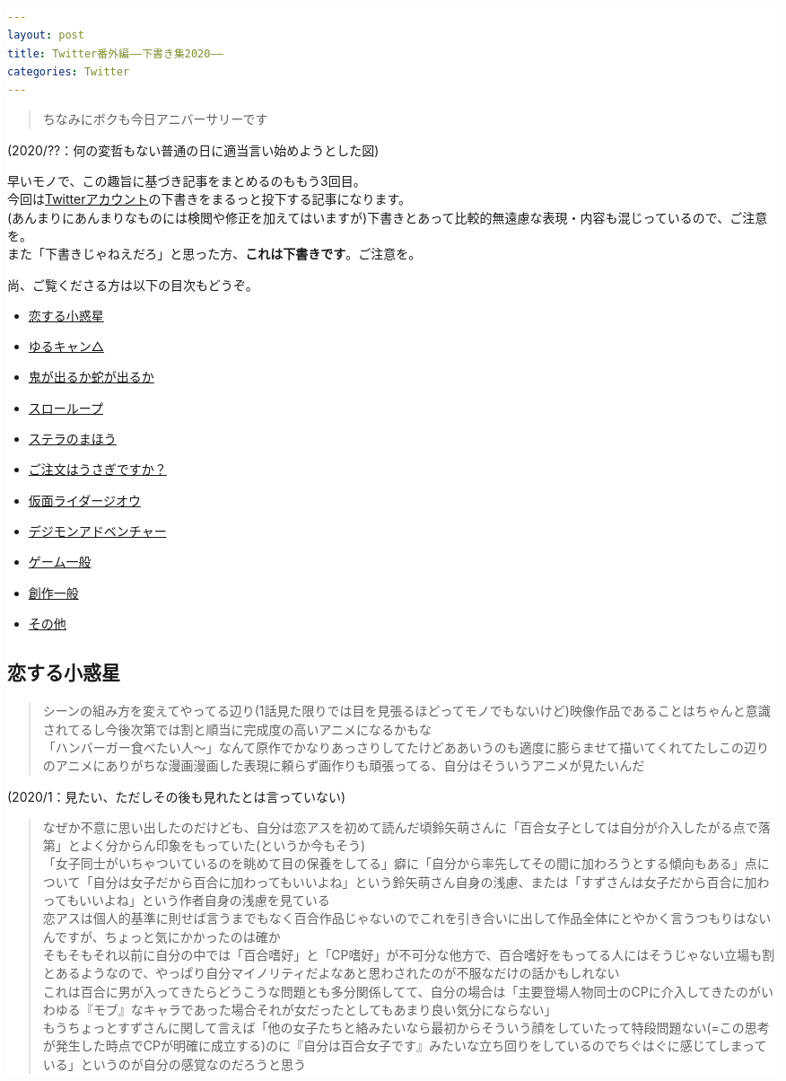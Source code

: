 ```yaml
---
layout: post
title: Twitter番外編――下書き集2020――
categories: Twitter
---
```


> ちなみにボクも今日アニバーサリーです

(2020/??：何の変哲もない普通の日に適当言い始めようとした図)

早いモノで、この趣旨に基づき記事をまとめるのももう3回目。  
今回は[Twitterアカウント](https://twitter.com/s6jrmany)の下書きをまるっと投下する記事になります。  
(あんまりにあんまりなものには検閲や修正を加えてはいますが)下書きとあって比較的無遠慮な表現・内容も混じっているので、ご注意を。  
また「下書きじゃねえだろ」と思った方、**これは下書きです**。ご注意を。

尚、ご覧くださる方は以下の目次もどうぞ。

- [恋する小惑星](#恋する小惑星)

- [ゆるキャン△](#ゆるキャン)

- [鬼が出るか蛇が出るか](#鬼が出るか蛇が出るか)

- [スローループ](#スローループ)

- [ステラのまほう](#ステラのまほう)

- [ご注文はうさぎですか？](ご注文はうさぎですか)

- [仮面ライダージオウ](仮面ライダージオウ)

- [デジモンアドベンチャー](デジモンアドベンチャー)

- [ゲーム一般](ゲーム一般)

- [創作一般](創作一般)

- [その他](その他)

## 恋する小惑星

> シーンの組み方を変えてやってる辺り(1話見た限りでは目を見張るほどってモノでもないけど)映像作品であることはちゃんと意識されてるし今後次第では割と順当に完成度の高いアニメになるかもな  
>「ハンバーガー食べたい人〜」なんて原作でかなりあっさりしてたけどああいうのも適度に膨らませて描いてくれてたしこの辺りのアニメにありがちな漫画漫画した表現に頼らず画作りも頑張ってる、自分はそういうアニメが見たいんだ

(2020/1：見たい、ただしその後も見れたとは言っていない)

>なぜか不意に思い出したのだけども、自分は恋アスを初めて読んだ頃鈴矢萌さんに「百合女子としては自分が介入したがる点で落第」とよく分からん印象をもっていた(というか今もそう)  
「女子同士がいちゃついているのを眺めて目の保養をしてる」癖に「自分から率先してその間に加わろうとする傾向もある」点について「自分は女子だから百合に加わってもいいよね」という鈴矢萌さん自身の浅慮、または「すずさんは女子だから百合に加わってもいいよね」という作者自身の浅慮を見ている  
恋アスは個人的基準に則せば言うまでもなく百合作品じゃないのでこれを引き合いに出して作品全体にとやかく言うつもりはないんですが、ちょっと気にかかったのは確か  
そもそもそれ以前に自分の中では「百合嗜好」と「CP嗜好」が不可分な他方で、百合嗜好をもってる人にはそうじゃない立場も割とあるようなので、やっぱり自分マイノリティだよなあと思わされたのが不服なだけの話かもしれない  
これは百合に男が入ってきたらどうこうな問題とも多分関係してて、自分の場合は「主要登場人物同士のCPに介入してきたのがいわゆる『モブ』なキャラであった場合それが女だったとしてもあまり良い気分にならない」  
もうちょっとすずさんに関して言えば「他の女子たちと絡みたいなら最初からそういう顔をしていたって特段問題ない(=この思考が発生した時点でCPが明確に成立する)のに『自分は百合女子です』みたいな立ち回りをしているのでちぐはぐに感じてしまっている」というのが自分の感覚なのだろうと思う
